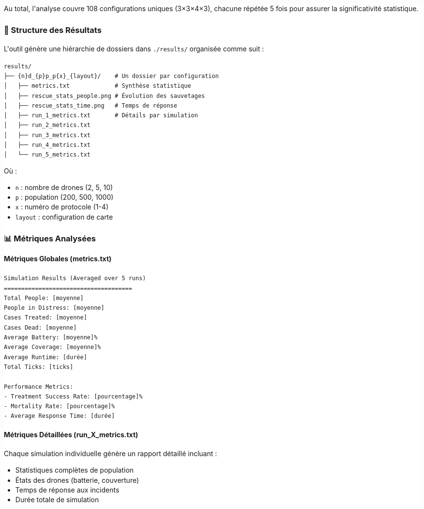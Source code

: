 Au total, l'analyse couvre 108 configurations uniques (3×3×4×3), chacune répétée 5 fois pour assurer la significativité statistique.

### 📂 Structure des Résultats

L'outil génère une hiérarchie de dossiers dans `./results/` organisée comme suit :

```text
results/
├── {n}d_{p}p_p{x}_{layout}/    # Un dossier par configuration
│   ├── metrics.txt             # Synthèse statistique
│   ├── rescue_stats_people.png # Évolution des sauvetages
│   ├── rescue_stats_time.png   # Temps de réponse
│   ├── run_1_metrics.txt       # Détails par simulation
│   ├── run_2_metrics.txt
│   ├── run_3_metrics.txt
│   ├── run_4_metrics.txt
│   └── run_5_metrics.txt
```

Où :
- `n` : nombre de drones (2, 5, 10)
- `p` : population (200, 500, 1000)
- `x` : numéro de protocole (1-4)
- `layout` : configuration de carte

### 📊 Métriques Analysées

#### Métriques Globales (metrics.txt)
```text
Simulation Results (Averaged over 5 runs)
=====================================
Total People: [moyenne]
People in Distress: [moyenne]
Cases Treated: [moyenne]
Cases Dead: [moyenne]
Average Battery: [moyenne]%
Average Coverage: [moyenne]%
Average Runtime: [durée]
Total Ticks: [ticks]

Performance Metrics:
- Treatment Success Rate: [pourcentage]%
- Mortality Rate: [pourcentage]%
- Average Response Time: [durée]
```

#### Métriques Détaillées (run_X_metrics.txt)
Chaque simulation individuelle génère un rapport détaillé incluant :
- Statistiques complètes de population
- États des drones (batterie, couverture)
- Temps de réponse aux incidents
- Durée totale de simulation

